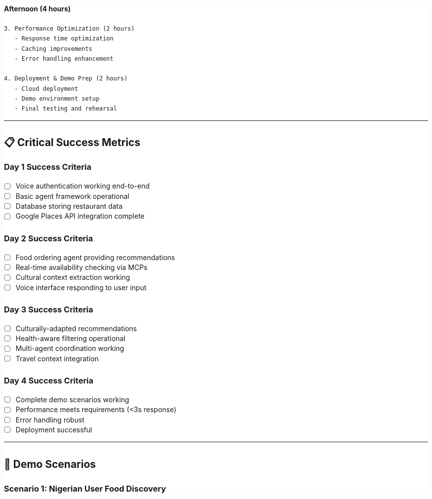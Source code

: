 #### **Afternoon (4 hours)**

```text
3. Performance Optimization (2 hours)
   - Response time optimization
   - Caching improvements
   - Error handling enhancement

4. Deployment & Demo Prep (2 hours)
   - Cloud deployment
   - Demo environment setup
   - Final testing and rehearsal
```

---

## 📋 Critical Success Metrics

### **Day 1 Success Criteria**

- [ ] Voice authentication working end-to-end
- [ ] Basic agent framework operational
- [ ] Database storing restaurant data
- [ ] Google Places API integration complete

### **Day 2 Success Criteria**

- [ ] Food ordering agent providing recommendations
- [ ] Real-time availability checking via MCPs
- [ ] Cultural context extraction working
- [ ] Voice interface responding to user input

### **Day 3 Success Criteria**

- [ ] Culturally-adapted recommendations
- [ ] Health-aware filtering operational
- [ ] Multi-agent coordination working
- [ ] Travel context integration

### **Day 4 Success Criteria**

- [ ] Complete demo scenarios working
- [ ] Performance meets requirements (<3s response)
- [ ] Error handling robust
- [ ] Deployment successful

---

## 🚀 Demo Scenarios

### **Scenario 1: Nigerian User Food Discovery**
